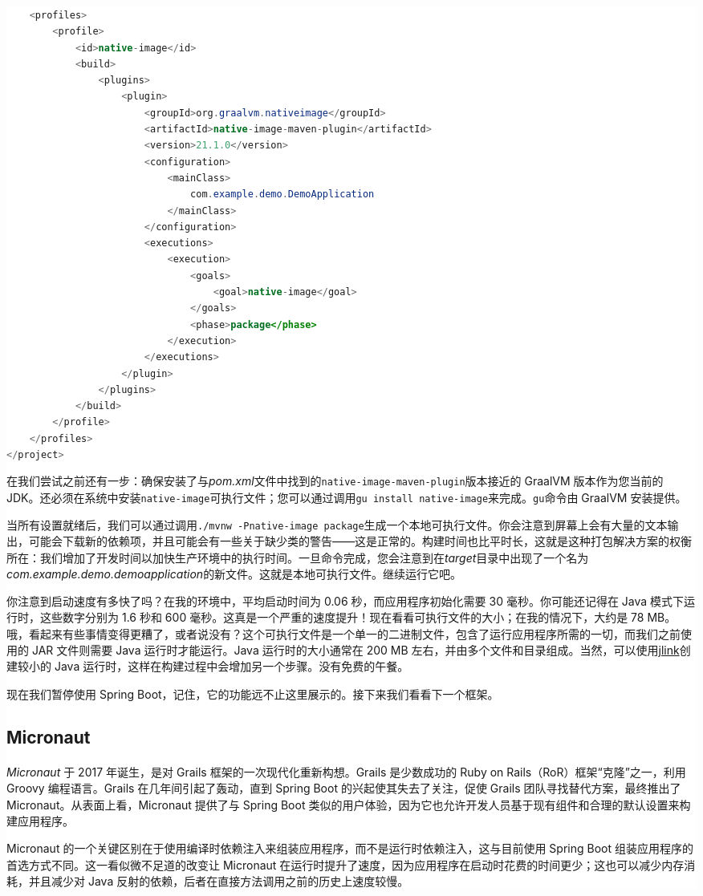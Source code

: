 ```java
    <profiles>
        <profile>
            <id>native-image</id>
            <build>
                <plugins>
                    <plugin>
                        <groupId>org.graalvm.nativeimage</groupId>
                        <artifactId>native-image-maven-plugin</artifactId>
                        <version>21.1.0</version>
                        <configuration>
                            <mainClass>
                                com.example.demo.DemoApplication
                            </mainClass>
                        </configuration>
                        <executions>
                            <execution>
                                <goals>
                                    <goal>native-image</goal>
                                </goals>
                                <phase>package</phase>
                            </execution>
                        </executions>
                    </plugin>
                </plugins>
            </build>
        </profile>
    </profiles>
</project>
```

在我们尝试之前还有一步：确保安装了与*pom.xml*文件中找到的`native-image-maven-plugin`版本接近的 GraalVM 版本作为您当前的 JDK。还必须在系统中安装`native-image`可执行文件；您可以通过调用`gu install native-image`来完成。`gu`命令由 GraalVM 安装提供。

当所有设置就绪后，我们可以通过调用`./mvnw -Pnative-image package`生成一个本地可执行文件。你会注意到屏幕上会有大量的文本输出，可能会下载新的依赖项，并且可能会有一些关于缺少类的警告——这是正常的。构建时间也比平时长，这就是这种打包解决方案的权衡所在：我们增加了开发时间以加快生产环境中的执行时间。一旦命令完成，您会注意到在*target*目录中出现了一个名为*com.example.demo.demoapplication*的新文件。这就是本地可执行文件。继续运行它吧。

你注意到启动速度有多快了吗？在我的环境中，平均启动时间为 0.06 秒，而应用程序初始化需要 30 毫秒。你可能还记得在 Java 模式下运行时，这些数字分别为 1.6 秒和 600 毫秒。这真是一个严重的速度提升！现在看看可执行文件的大小；在我的情况下，大约是 78 MB。哦，看起来有些事情变得更糟了，或者说没有？这个可执行文件是一个单一的二进制文件，包含了运行应用程序所需的一切，而我们之前使用的 JAR 文件则需要 Java 运行时才能运行。Java 运行时的大小通常在 200 MB 左右，并由多个文件和目录组成。当然，可以使用[jlink](https://oreil.ly/agfRB)创建较小的 Java 运行时，这样在构建过程中会增加另一个步骤。没有免费的午餐。

现在我们暂停使用 Spring Boot，记住，它的功能远不止这里展示的。接下来我们看看下一个框架。

## Micronaut

*Micronaut* 于 2017 年诞生，是对 Grails 框架的一次现代化重新构想。Grails 是少数成功的 Ruby on Rails（RoR）框架“克隆”之一，利用 Groovy 编程语言。Grails 在几年间引起了轰动，直到 Spring Boot 的兴起使其失去了关注，促使 Grails 团队寻找替代方案，最终推出了 Micronaut。从表面上看，Micronaut 提供了与 Spring Boot 类似的用户体验，因为它也允许开发人员基于现有组件和合理的默认设置来构建应用程序。

Micronaut 的一个关键区别在于使用编译时依赖注入来组装应用程序，而不是运行时依赖注入，这与目前使用 Spring Boot 组装应用程序的首选方式不同。这一看似微不足道的改变让 Micronaut 在运行时提升了速度，因为应用程序在启动时花费的时间更少；这也可以减少内存消耗，并且减少对 Java 反射的依赖，后者在直接方法调用之前的历史上速度较慢。
